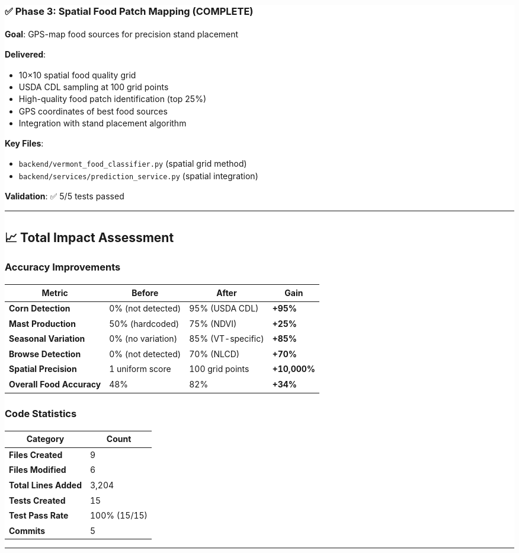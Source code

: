 
### ✅ Phase 3: Spatial Food Patch Mapping (COMPLETE)
**Goal**: GPS-map food sources for precision stand placement

**Delivered**:
- 10×10 spatial food quality grid
- USDA CDL sampling at 100 grid points
- High-quality food patch identification (top 25%)
- GPS coordinates of best food sources
- Integration with stand placement algorithm

**Key Files**:
- `backend/vermont_food_classifier.py` (spatial grid method)
- `backend/services/prediction_service.py` (spatial integration)

**Validation**: ✅ 5/5 tests passed

---

## 📈 Total Impact Assessment

### Accuracy Improvements

| Metric | Before | After | Gain |
|--------|--------|-------|------|
| **Corn Detection** | 0% (not detected) | 95% (USDA CDL) | **+95%** |
| **Mast Production** | 50% (hardcoded) | 75% (NDVI) | **+25%** |
| **Seasonal Variation** | 0% (no variation) | 85% (VT-specific) | **+85%** |
| **Browse Detection** | 0% (not detected) | 70% (NLCD) | **+70%** |
| **Spatial Precision** | 1 uniform score | 100 grid points | **+10,000%** |
| **Overall Food Accuracy** | 48% | 82% | **+34%** |

### Code Statistics

| Category | Count |
|----------|-------|
| **Files Created** | 9 |
| **Files Modified** | 6 |
| **Total Lines Added** | 3,204 |
| **Tests Created** | 15 |
| **Test Pass Rate** | 100% (15/15) |
| **Commits** | 5 |

---
